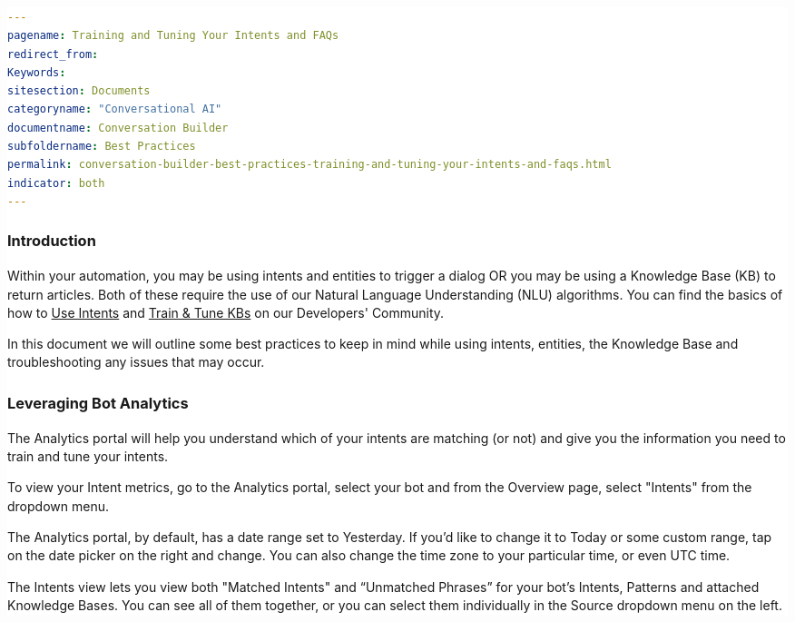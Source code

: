 ```yaml
---
pagename: Training and Tuning Your Intents and FAQs
redirect_from:
Keywords:
sitesection: Documents
categoryname: "Conversational AI"
documentname: Conversation Builder
subfoldername: Best Practices
permalink: conversation-builder-best-practices-training-and-tuning-your-intents-and-faqs.html
indicator: both
---
```


### Introduction

Within your automation, you may be using intents and entities to trigger a dialog OR you may be using a Knowledge Base (KB) to return articles. Both of these require the use of our Natural Language Understanding (NLU) algorithms. You can find the basics of how to [Use Intents](conversation-builder-getting-started-2-intents.html) and  [Train & Tune KBs](conversation-builder-knowledge-base.html#training-and-tuning-your-knowledge-base) on our Developers' Community.

In this document we will outline some best practices to keep in mind while using intents, entities, the Knowledge Base and troubleshooting any issues that may occur.

### Leveraging Bot Analytics

The Analytics portal will help you understand which of your intents are matching (or not) and give you the information you need to train and tune your intents.

To view your Intent metrics, go to the Analytics portal, select your bot and from the Overview page, select "Intents" from the dropdown menu.

The Analytics portal, by default, has a date range set to Yesterday. If you’d like to change it to Today or some custom range, tap on the date picker on the right and change. You can also change the time zone to your particular time, or even UTC time.

The Intents view lets you view both "Matched Intents" and “Unmatched Phrases” for your bot’s Intents, Patterns and attached Knowledge Bases. You can see all of them together, or you can select them individually in the Source dropdown menu on the left.
